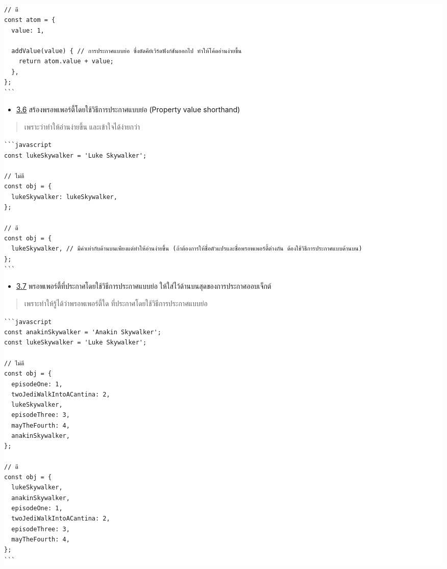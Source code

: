     // ดี
    const atom = {
      value: 1,

      addValue(value) { // การประกาศแบบย่อ ซึ่งตัดคีย์เวิร์ดฟังก์ชันออกไป ทำให้โค้ดอ่านง่ายขึ้น
        return atom.value + value;
      },
    };
    ```

  <a name="es6-object-concise"></a>
  - [3.6](#3.6) <a name='3.6'></a> สร้องพรอพเพอร์ตี้โดยใช้วิธีการประกาศแบบย่อ (Property value shorthand)

  > เพราะว่าทำให้อ่านง่ายขึ้น และเข้าใจได้ง่ายกว่า

    ```javascript
    const lukeSkywalker = 'Luke Skywalker';

    // ไม่ดี
    const obj = {
      lukeSkywalker: lukeSkywalker,
    };

    // ดี
    const obj = {
      lukeSkywalker, // มีค่าเท่ากับด้านบนเพียงแต่ทำให้อ่านง่ายขึ้น (ถ้าต้องการให้ชื่อตัวแปรและชื่อพรอพเพอร์ตี้ต่างกัน ต้องใช้วิธีการประกาศแบบด้านบน)
    };
    ```

  - [3.7](#3.7) <a name='3.7'></a> พรอพเพอร์ตี้ที่ประกาศโดยใช้วิธีการประกาศแบบย่อ ให้ใส่ไว้ด้านบนสุดของการประกาศออบเจ็กต์

  > เพราะทำให้รู้ได้ว่าพรอพเพอร์ตี้ใด ที่ประกาศโดยใช้วิธีการประกาศแบบย่อ

    ```javascript
    const anakinSkywalker = 'Anakin Skywalker';
    const lukeSkywalker = 'Luke Skywalker';

    // ไม่ดี
    const obj = {
      episodeOne: 1,
      twoJediWalkIntoACantina: 2,
      lukeSkywalker,
      episodeThree: 3,
      mayTheFourth: 4,
      anakinSkywalker,
    };

    // ดี
    const obj = {
      lukeSkywalker,
      anakinSkywalker,
      episodeOne: 1,
      twoJediWalkIntoACantina: 2,
      episodeThree: 3,
      mayTheFourth: 4,
    };
    ```
